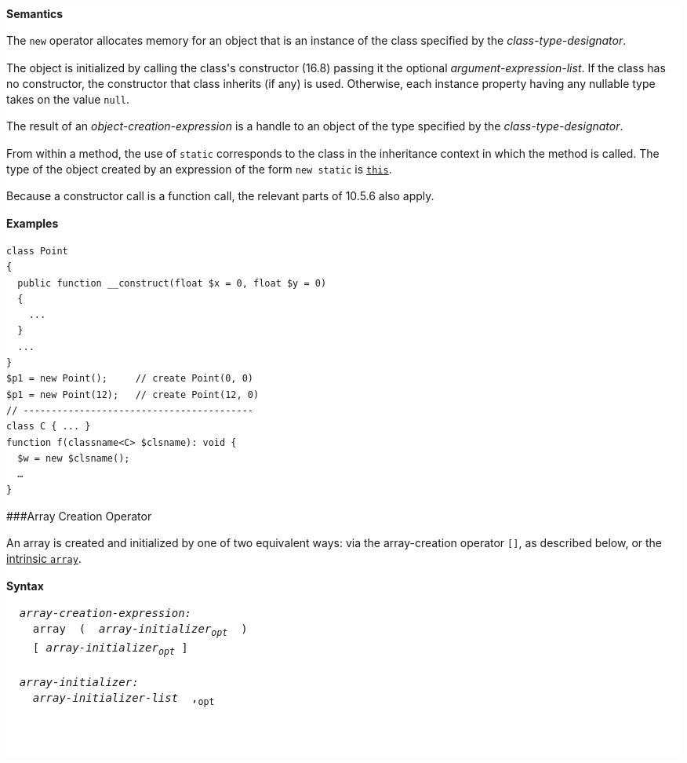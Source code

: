 **Semantics**

The `new` operator allocates memory for an object that is an instance of
the class specified by the *class-type-designator*.

The object is initialized by calling the class's constructor (16.8)
passing it the optional *argument-expression-list*. If the class has no
constructor, the constructor that class inherits (if any) is used.
Otherwise, each instance property having any nullable type takes on the value
`null`.

The result of an *object-creation-expression* is a handle to an object
of the type specified by the *class-type-designator*.

From within a method, the use of `static` corresponds to the class in the
inheritance context in which the method is called. The type of the object created by an expression of the form `new static` is [`this`](05-types.md#the-this-type).

Because a constructor call is a function call, the relevant parts of
10.5.6 also apply.

**Examples**

```Hack
class Point
{
  public function __construct(float $x = 0, float $y = 0)
  {
    ...
  }
  ...
}
$p1 = new Point();     // create Point(0, 0)
$p1 = new Point(12);   // create Point(12, 0)
// -----------------------------------------
class C { ... }
function f(classname<C> $clsname): void {
  $w = new $clsname();
  …
}
```

###Array Creation Operator

An array is created and initialized by one of two equivalent ways: via
the array-creation operator `[]`, as described below, or the [intrinsic
`array`](10-expressions.md#array).

**Syntax**

<pre>
  <i>array-creation-expression:</i>
    array  (  <i>array-initializer<sub>opt</sub></i>  )
    [ <i>array-initializer<sub>opt</sub></i> ]

  <i>array-initializer:</i>
    <i>array-initializer-list</i>  ,<sub>opt</sub>
